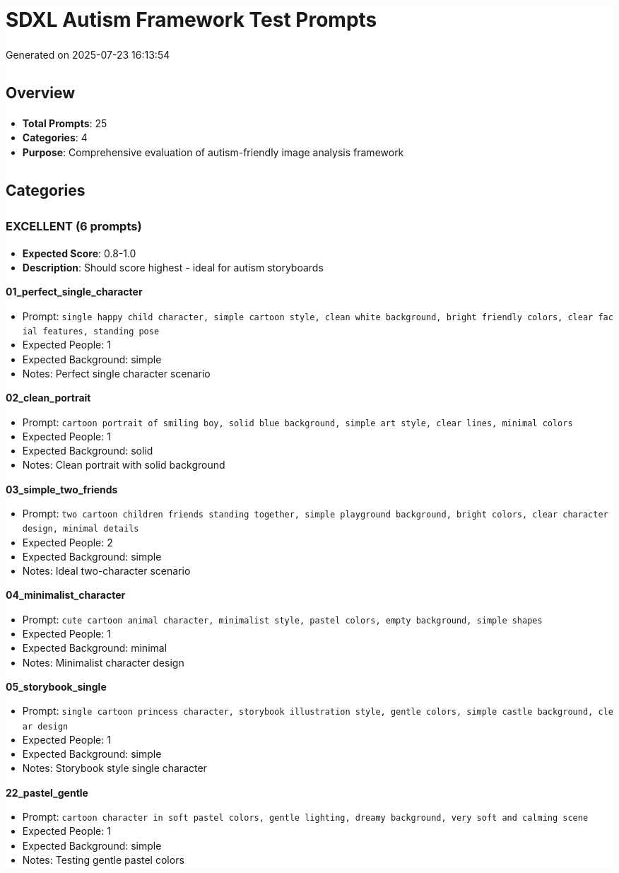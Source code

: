 # SDXL Autism Framework Test Prompts

Generated on 2025-07-23 16:13:54

## Overview
- **Total Prompts**: 25
- **Categories**: 4
- **Purpose**: Comprehensive evaluation of autism-friendly image analysis framework

## Categories

### EXCELLENT (6 prompts)
- **Expected Score**: 0.8-1.0
- **Description**: Should score highest - ideal for autism storyboards

**01_perfect_single_character**
- Prompt: `single happy child character, simple cartoon style, clean white background, bright friendly colors, clear facial features, standing pose`
- Expected People: 1
- Expected Background: simple
- Notes: Perfect single character scenario

**02_clean_portrait**
- Prompt: `cartoon portrait of smiling boy, solid blue background, simple art style, clear lines, minimal colors`
- Expected People: 1
- Expected Background: solid
- Notes: Clean portrait with solid background

**03_simple_two_friends**
- Prompt: `two cartoon children friends standing together, simple playground background, bright colors, clear character design, minimal details`
- Expected People: 2
- Expected Background: simple
- Notes: Ideal two-character scenario

**04_minimalist_character**
- Prompt: `cute cartoon animal character, minimalist style, pastel colors, empty background, simple shapes`
- Expected People: 1
- Expected Background: minimal
- Notes: Minimalist character design

**05_storybook_single**
- Prompt: `single cartoon princess character, storybook illustration style, gentle colors, simple castle background, clear design`
- Expected People: 1
- Expected Background: simple
- Notes: Storybook style single character

**22_pastel_gentle**
- Prompt: `cartoon character in soft pastel colors, gentle lighting, dreamy background, very soft and calming scene`
- Expected People: 1
- Expected Background: simple
- Notes: Testing gentle pastel colors
